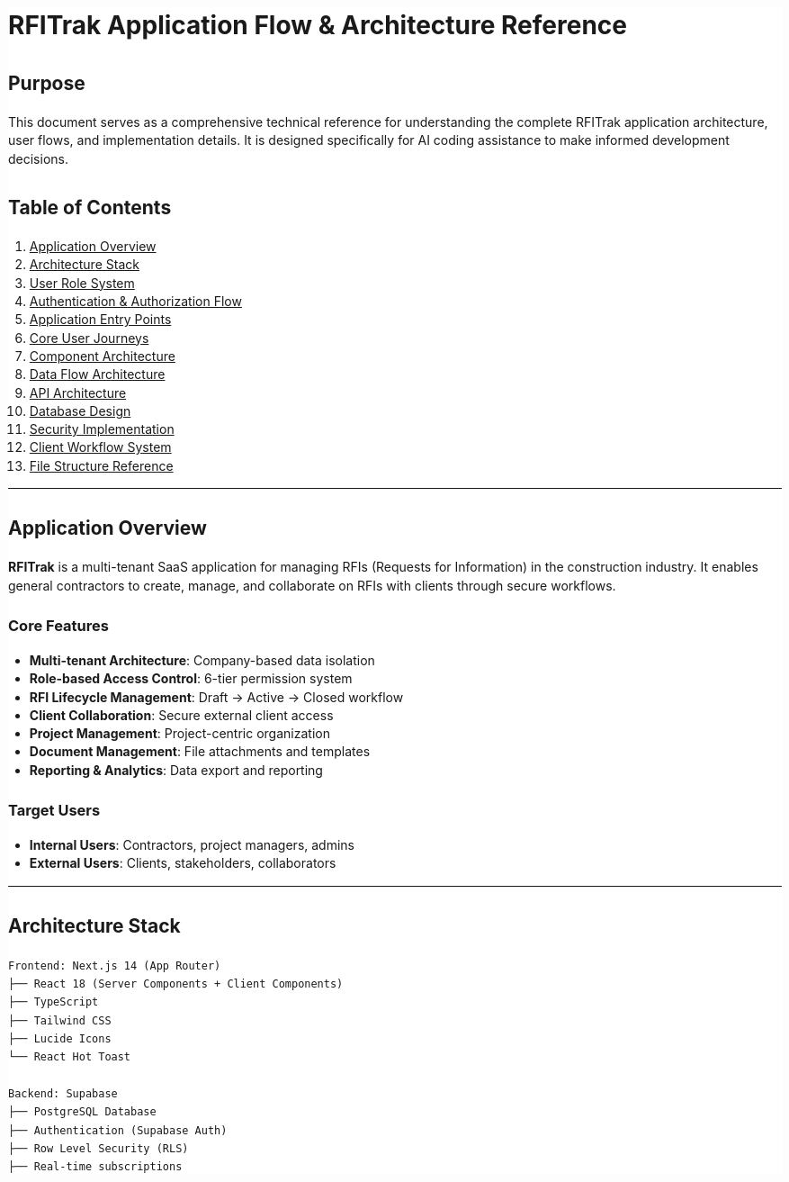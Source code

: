 # RFITrak Application Flow & Architecture Reference

## Purpose
This document serves as a comprehensive technical reference for understanding the complete RFITrak application architecture, user flows, and implementation details. It is designed specifically for AI coding assistance to make informed development decisions.

## Table of Contents
1. [Application Overview](#application-overview)
2. [Architecture Stack](#architecture-stack)
3. [User Role System](#user-role-system)
4. [Authentication & Authorization Flow](#authentication--authorization-flow)
5. [Application Entry Points](#application-entry-points)
6. [Core User Journeys](#core-user-journeys)
7. [Component Architecture](#component-architecture)
8. [Data Flow Architecture](#data-flow-architecture)
9. [API Architecture](#api-architecture)
10. [Database Design](#database-design)
11. [Security Implementation](#security-implementation)
12. [Client Workflow System](#client-workflow-system)
13. [File Structure Reference](#file-structure-reference)

---

## Application Overview

**RFITrak** is a multi-tenant SaaS application for managing RFIs (Requests for Information) in the construction industry. It enables general contractors to create, manage, and collaborate on RFIs with clients through secure workflows.

### Core Features
- **Multi-tenant Architecture**: Company-based data isolation
- **Role-based Access Control**: 6-tier permission system
- **RFI Lifecycle Management**: Draft → Active → Closed workflow
- **Client Collaboration**: Secure external client access
- **Project Management**: Project-centric organization
- **Document Management**: File attachments and templates
- **Reporting & Analytics**: Data export and reporting

### Target Users
- **Internal Users**: Contractors, project managers, admins
- **External Users**: Clients, stakeholders, collaborators

---

## Architecture Stack

```
Frontend: Next.js 14 (App Router)
├── React 18 (Server Components + Client Components)
├── TypeScript
├── Tailwind CSS
├── Lucide Icons
└── React Hot Toast

Backend: Supabase
├── PostgreSQL Database
├── Authentication (Supabase Auth)
├── Row Level Security (RLS)
├── Real-time subscriptions
```